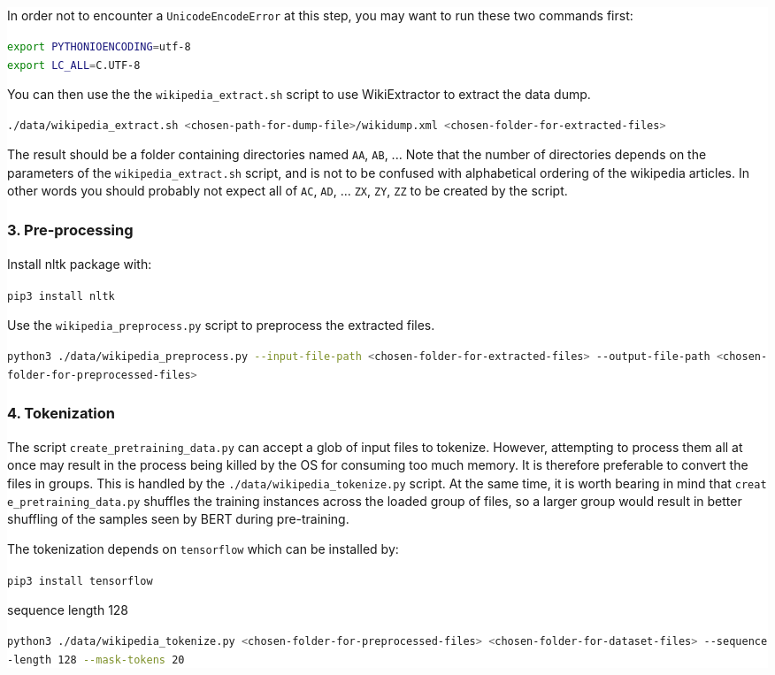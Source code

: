 In order not to encounter a `UnicodeEncodeError` at this step, you may want to run these two commands first:

```bash
export PYTHONIOENCODING=utf-8
export LC_ALL=C.UTF-8
```

You can then use the the `wikipedia_extract.sh` script to use WikiExtractor to extract the data dump.

```bash
./data/wikipedia_extract.sh <chosen-path-for-dump-file>/wikidump.xml <chosen-folder-for-extracted-files>
```

The result should be a folder containing directories named `AA`, `AB`, ...
Note that the number of directories depends on the parameters of the `wikipedia_extract.sh` script, and is not to be confused with alphabetical ordering of the wikipedia articles.
In other words you should probably not expect all of `AC`, `AD`, ... `ZX`, `ZY`, `ZZ` to be created by the script.

### 3. Pre-processing

Install nltk package with:
```bash
pip3 install nltk
```

Use the `wikipedia_preprocess.py` script to preprocess the extracted files.

```bash
python3 ./data/wikipedia_preprocess.py --input-file-path <chosen-folder-for-extracted-files> --output-file-path <chosen-folder-for-preprocessed-files>
```

### 4. Tokenization

The script `create_pretraining_data.py` can accept a glob of input files to tokenize.
However, attempting to process them all at once may result in the process being killed by the OS for consuming too much memory.
It is therefore preferable to convert the files in groups. This is handled by the `./data/wikipedia_tokenize.py` script.
At the same time, it is worth bearing in mind that `create_pretraining_data.py` shuffles the training instances across the loaded group of files, so a larger group would result in better shuffling of the samples seen by BERT during pre-training.

The tokenization depends on `tensorflow` which can be installed by:

```bash
pip3 install tensorflow
```

sequence length 128

```bash
python3 ./data/wikipedia_tokenize.py <chosen-folder-for-preprocessed-files> <chosen-folder-for-dataset-files> --sequence-length 128 --mask-tokens 20
```
